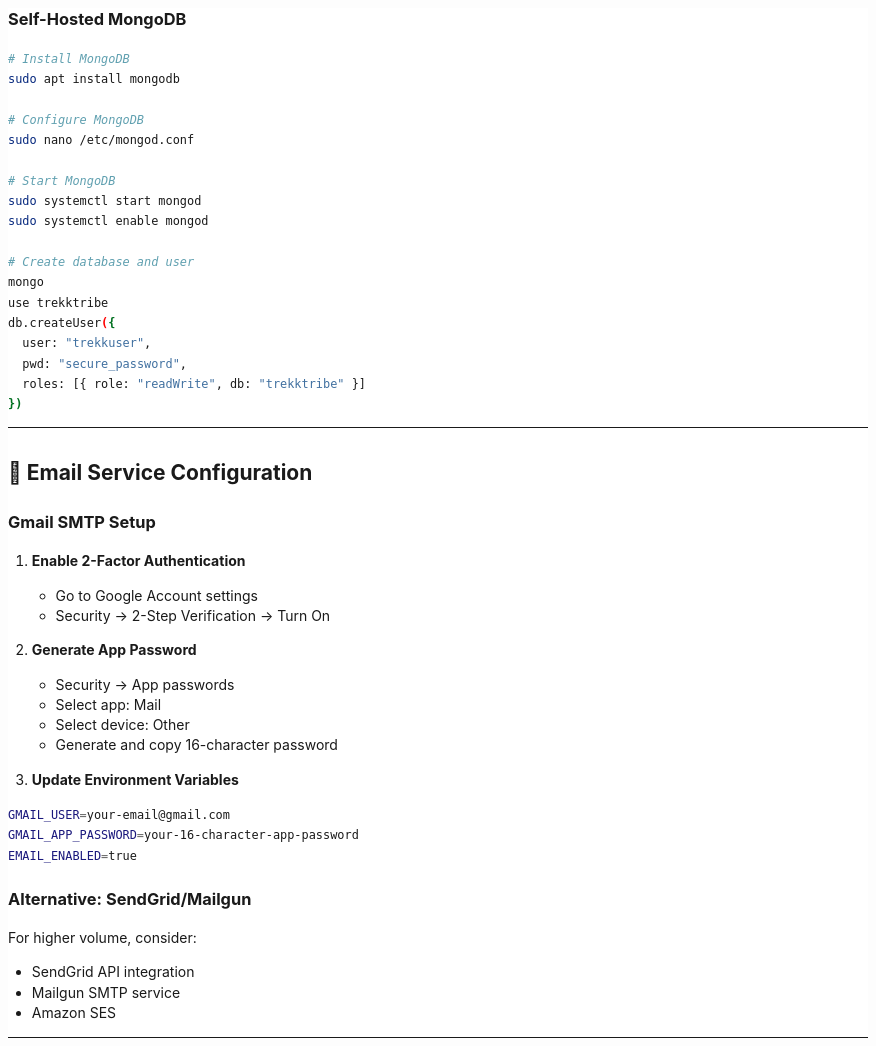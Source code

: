 ### Self-Hosted MongoDB
```bash
# Install MongoDB
sudo apt install mongodb

# Configure MongoDB
sudo nano /etc/mongod.conf

# Start MongoDB
sudo systemctl start mongod
sudo systemctl enable mongod

# Create database and user
mongo
use trekktribe
db.createUser({
  user: "trekkuser",
  pwd: "secure_password",
  roles: [{ role: "readWrite", db: "trekktribe" }]
})
```

---

## 📧 Email Service Configuration

### Gmail SMTP Setup
1. **Enable 2-Factor Authentication**
   - Go to Google Account settings
   - Security → 2-Step Verification → Turn On

2. **Generate App Password**
   - Security → App passwords
   - Select app: Mail
   - Select device: Other
   - Generate and copy 16-character password

3. **Update Environment Variables**
```bash
GMAIL_USER=your-email@gmail.com
GMAIL_APP_PASSWORD=your-16-character-app-password
EMAIL_ENABLED=true
```

### Alternative: SendGrid/Mailgun
For higher volume, consider:
- SendGrid API integration
- Mailgun SMTP service
- Amazon SES

---
